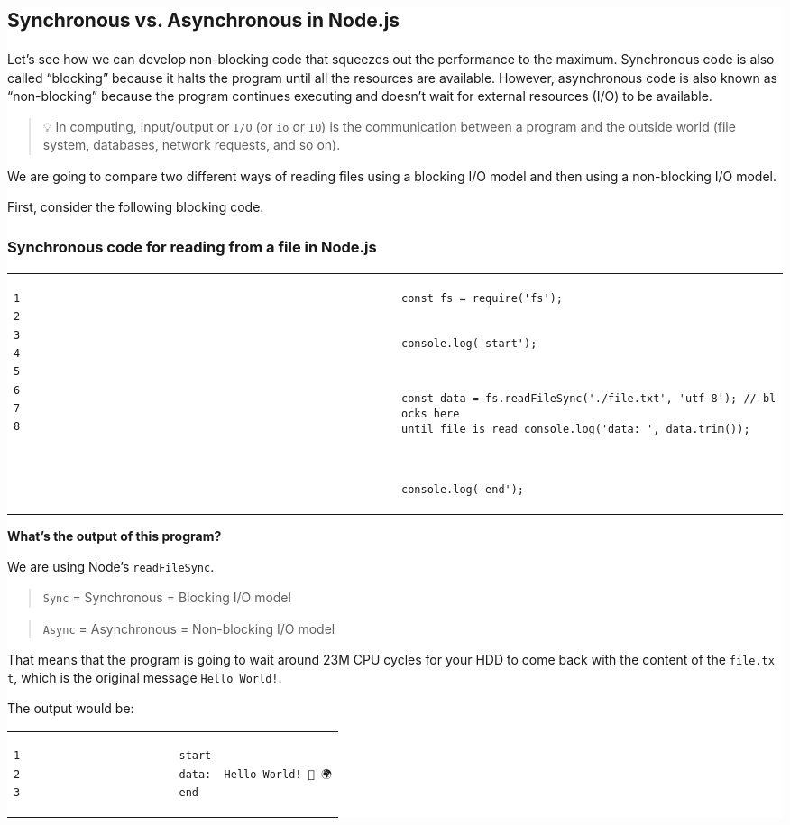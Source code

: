 ## <a href="#Synchronous-vs-Asynchronous-in-Node-js" class="headerlink" title="Synchronous vs. Asynchronous in Node.js"></a>Synchronous vs. Asynchronous in Node.js

Let’s see how we can develop non-blocking code that squeezes out the performance to the maximum. Synchronous code is also called “blocking” because it halts the program until all the resources are available. However, asynchronous code is also known as “non-blocking” because the program continues executing and doesn’t wait for external resources (I/O) to be available.

> 💡 In computing, input/output or `I/O` (or `io` or `IO`) is the communication between a program and the outside world (file system, databases, network requests, and so on).

We are going to compare two different ways of reading files using a blocking I/O model and then using a non-blocking I/O model.

First, consider the following blocking code.

### <a href="#Synchronous-code-for-reading-from-a-file-in-Node-js" class="headerlink" title="Synchronous code for reading from a file in Node.js"></a>Synchronous code for reading from a file in Node.js

<table><colgroup><col style="width: 50%" /><col style="width: 50%" /></colgroup><tbody><tr class="odd"><td><pre><code>1
2
3
4
5
6
7
8</code></pre></td><td><pre><code>const fs = require(&#39;fs&#39;);

console.log(&#39;start&#39;);

const data = fs.readFileSync(&#39;./file.txt&#39;, &#39;utf-8&#39;); // blocks here until file is read
console.log(&#39;data: &#39;, data.trim());

console.log(&#39;end&#39;);</code></pre></td></tr></tbody></table>

**What’s the output of this program?**

We are using Node’s `readFileSync`.

> `Sync` = Synchronous = Blocking I/O model

> `Async` = Asynchronous = Non-blocking I/O model

That means that the program is going to wait around 23M CPU cycles for your HDD to come back with the content of the `file.txt`, which is the original message `Hello World!`.

The output would be:

<table><colgroup><col style="width: 50%" /><col style="width: 50%" /></colgroup><tbody><tr class="odd"><td><pre><code>1
2
3</code></pre></td><td><pre><code>start
data:  Hello World! 👋 🌍
end</code></pre></td></tr></tbody></table>
